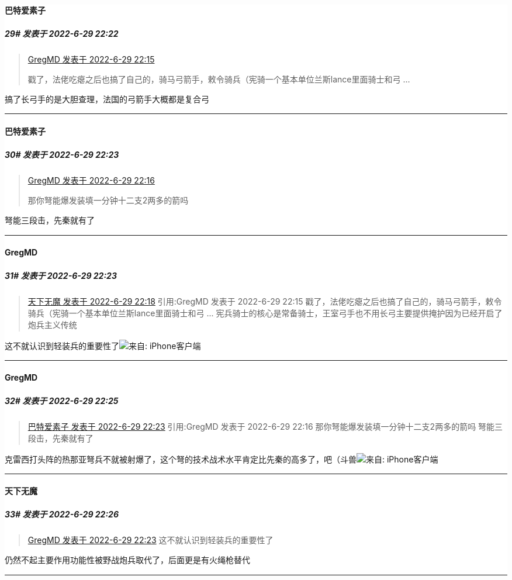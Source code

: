 ####  巴特爱素子  
##### 29#       发表于 2022-6-29 22:22

<blockquote><a href="httphttps://bbs.saraba1st.com/2b/forum.php?mod=redirect&amp;goto=findpost&amp;pid=56465244&amp;ptid=2078576" target="_blank">GregMD 发表于 2022-6-29 22:15</a>

戳了，法佬吃瘪之后也搞了自己的，骑马弓箭手，敕令骑兵（宪骑一个基本单位兰斯lance里面骑士和弓 ...</blockquote>
搞了长弓手的是大胆查理，法国的弓箭手大概都是复合弓

*****

####  巴特爱素子  
##### 30#       发表于 2022-6-29 22:23

<blockquote><a href="httphttps://bbs.saraba1st.com/2b/forum.php?mod=redirect&amp;goto=findpost&amp;pid=56465264&amp;ptid=2078576" target="_blank">GregMD 发表于 2022-6-29 22:16</a>

那你弩能爆发装填一分钟十二支2两多的箭吗</blockquote>
弩能三段击，先秦就有了



*****

####  GregMD  
##### 31#       发表于 2022-6-29 22:23

<blockquote><a href="httphttps://bbs.saraba1st.com/2b/forum.php?mod=redirect&amp;goto=findpost&amp;pid=56465289&amp;ptid=2078576" target="_blank"> 天下无魔 发表于 2022-6-29 22:18</a> 引用:GregMD 发表于 2022-6-29 22:15 戳了，法佬吃瘪之后也搞了自己的，骑马弓箭手，敕令骑兵（宪骑一个基本单位兰斯lance里面骑士和弓 ... 宪兵骑士的核心是常备骑士，王室弓手也不用长弓主要提供掩护因为已经开启了炮兵主义传统 </blockquote>
这不就认识到轻装兵的重要性了<img src="https://static.saraba1st.com/image/smiley/face2017/047.png" referrerpolicy="no-referrer">来自: iPhone客户端

*****

####  GregMD  
##### 32#       发表于 2022-6-29 22:25

<blockquote><a href="httphttps://bbs.saraba1st.com/2b/forum.php?mod=redirect&amp;goto=findpost&amp;pid=56465337&amp;ptid=2078576" target="_blank"> 巴特爱素子 发表于 2022-6-29 22:23</a> 引用:GregMD 发表于 2022-6-29 22:16 那你弩能爆发装填一分钟十二支2两多的箭吗 弩能三段击，先秦就有了 </blockquote>
克雷西打头阵的热那亚弩兵不就被射爆了，这个弩的技术战术水平肯定比先秦的高多了，吧（斗兽<img src="https://static.saraba1st.com/image/smiley/face2017/047.png" referrerpolicy="no-referrer">来自: iPhone客户端

*****

####  天下无魔  
##### 33#       发表于 2022-6-29 22:26

<blockquote><a href="httphttps://bbs.saraba1st.com/2b/forum.php?mod=redirect&amp;goto=findpost&amp;pid=56465338&amp;ptid=2078576" target="_blank">GregMD 发表于 2022-6-29 22:23</a>
这不就认识到轻装兵的重要性了</blockquote>
仍然不起主要作用功能性被野战炮兵取代了，后面更是有火绳枪替代

*****
